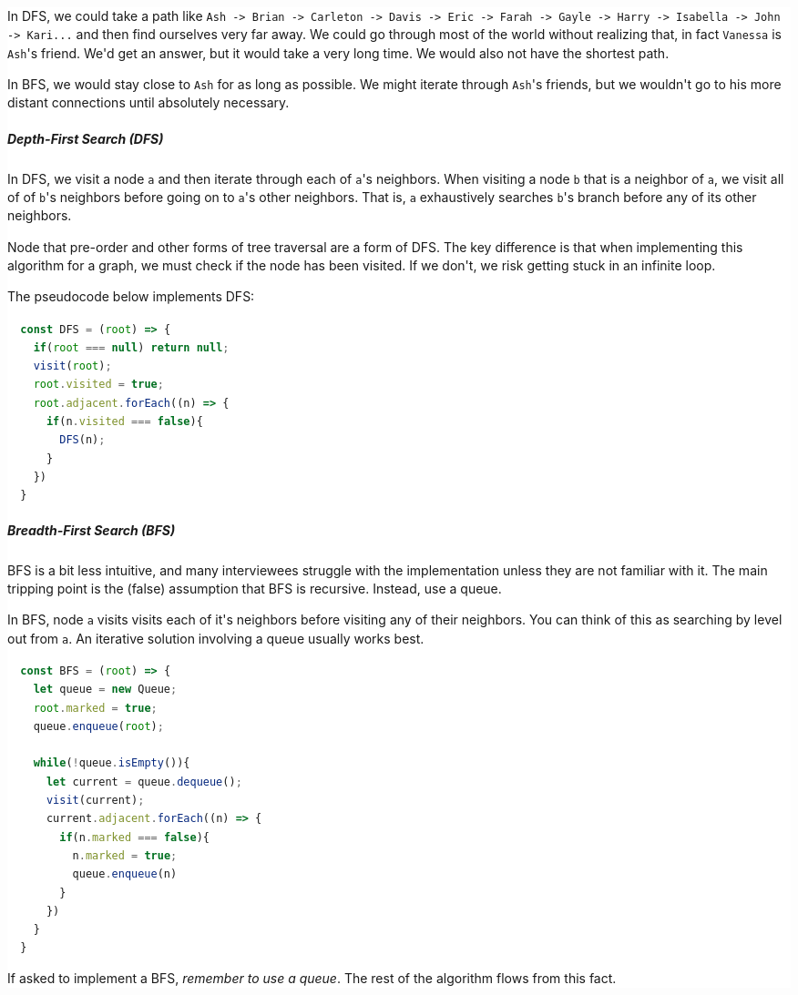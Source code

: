   In DFS, we could take a path like `Ash -> Brian -> Carleton -> Davis -> Eric -> Farah -> Gayle -> Harry -> Isabella -> John -> Kari...` and then find ourselves very far away. We could go through most of the world without realizing that, in fact `Vanessa` is `Ash`'s friend. We'd get an answer, but it would take a very long time. We would also not have the shortest path.

  In BFS, we would stay close to `Ash` for as long as possible. We might iterate through `Ash`'s friends, but we wouldn't go to his more distant connections until absolutely necessary.

##### Depth-First Search (DFS)
  In DFS, we visit a node `a` and then iterate through each of `a`'s neighbors. When visiting a node `b` that is a neighbor of `a`, we visit all of of `b`'s neighbors before going on to `a`'s other neighbors. That is, `a` exhaustively searches `b`'s branch before any of its other neighbors.

  Node that pre-order and other forms of tree traversal are a form of DFS. The key difference is that when implementing this algorithm for a graph, we must check if the node has been visited. If we don't, we risk getting stuck in an infinite loop.

  The pseudocode below implements DFS:
  ```javascript
    const DFS = (root) => {
      if(root === null) return null;
      visit(root);
      root.visited = true;
      root.adjacent.forEach((n) => {
        if(n.visited === false){
          DFS(n);
        }
      })
    }
  ```

##### Breadth-First Search (BFS)
  BFS is a bit less intuitive, and many interviewees struggle with the implementation unless they are not familiar with it. The main tripping point is the (false) assumption that BFS is recursive. Instead, use a queue.

  In BFS, node `a` visits visits each of it's neighbors before visiting any of their neighbors. You can think of this as searching by level out from `a`. An iterative solution involving a queue usually works best.
  ```javascript
    const BFS = (root) => {
      let queue = new Queue;
      root.marked = true;
      queue.enqueue(root);

      while(!queue.isEmpty()){
        let current = queue.dequeue();
        visit(current);
        current.adjacent.forEach((n) => {
          if(n.marked === false){
            n.marked = true;
            queue.enqueue(n)
          }
        })
      }
    }
  ```
  If asked to implement a BFS, *remember to use a queue*. The rest of the algorithm flows from this fact.
